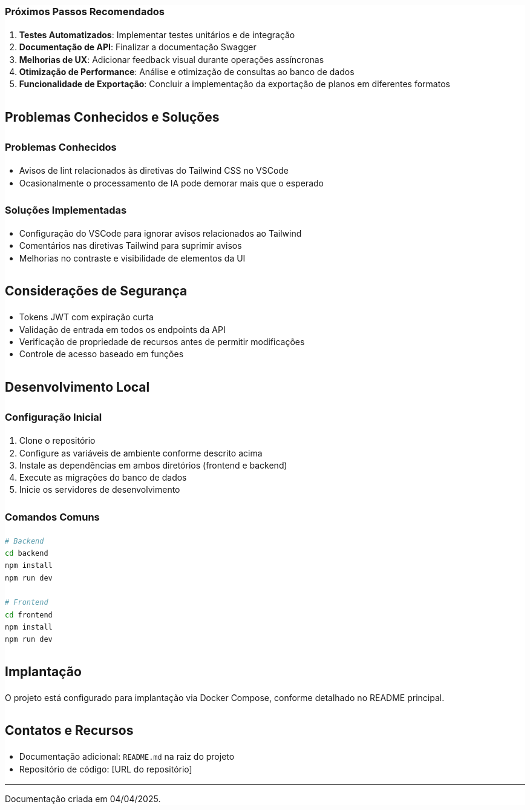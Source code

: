 ### Próximos Passos Recomendados
1. **Testes Automatizados**: Implementar testes unitários e de integração
2. **Documentação de API**: Finalizar a documentação Swagger
3. **Melhorias de UX**: Adicionar feedback visual durante operações assíncronas
4. **Otimização de Performance**: Análise e otimização de consultas ao banco de dados
5. **Funcionalidade de Exportação**: Concluir a implementação da exportação de planos em diferentes formatos

## Problemas Conhecidos e Soluções

### Problemas Conhecidos
- Avisos de lint relacionados às diretivas do Tailwind CSS no VSCode
- Ocasionalmente o processamento de IA pode demorar mais que o esperado

### Soluções Implementadas
- Configuração do VSCode para ignorar avisos relacionados ao Tailwind
- Comentários nas diretivas Tailwind para suprimir avisos
- Melhorias no contraste e visibilidade de elementos da UI

## Considerações de Segurança
- Tokens JWT com expiração curta
- Validação de entrada em todos os endpoints da API
- Verificação de propriedade de recursos antes de permitir modificações
- Controle de acesso baseado em funções

## Desenvolvimento Local

### Configuração Inicial
1. Clone o repositório
2. Configure as variáveis de ambiente conforme descrito acima
3. Instale as dependências em ambos diretórios (frontend e backend)
4. Execute as migrações do banco de dados
5. Inicie os servidores de desenvolvimento

### Comandos Comuns
```bash
# Backend
cd backend
npm install
npm run dev

# Frontend
cd frontend
npm install
npm run dev
```

## Implantação
O projeto está configurado para implantação via Docker Compose, conforme detalhado no README principal.

## Contatos e Recursos
- Documentação adicional: `README.md` na raiz do projeto
- Repositório de código: [URL do repositório]

---

Documentação criada em 04/04/2025.

